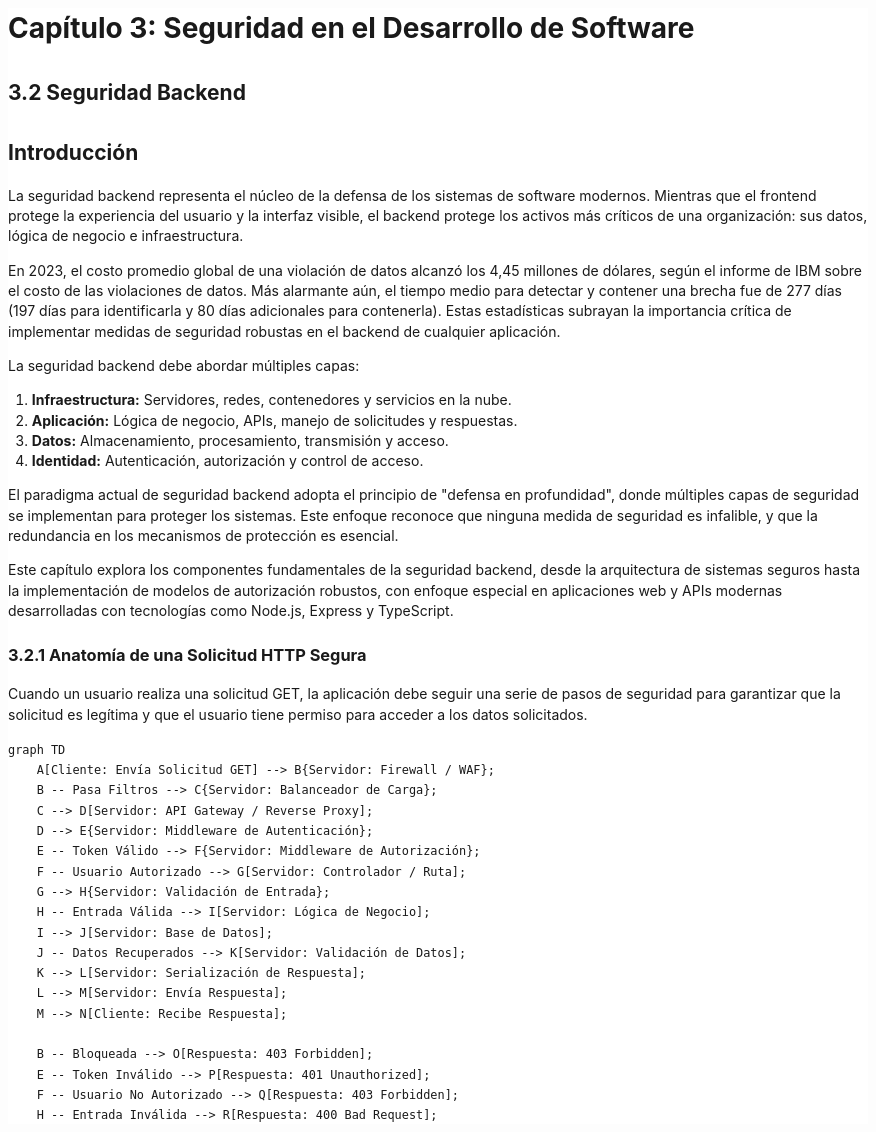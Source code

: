 # Capítulo 3: Seguridad en el Desarrollo de Software

## 3.2 Seguridad Backend

## Introducción

La seguridad backend representa el núcleo de la defensa de los sistemas de software modernos. Mientras que el frontend protege la experiencia del usuario y la interfaz visible, el backend protege los activos más críticos de una organización: sus datos, lógica de negocio e infraestructura. 

En 2023, el costo promedio global de una violación de datos alcanzó los 4,45 millones de dólares, según el informe de IBM sobre el costo de las violaciones de datos. Más alarmante aún, el tiempo medio para detectar y contener una brecha fue de 277 días (197 días para identificarla y 80 días adicionales para contenerla). Estas estadísticas subrayan la importancia crítica de implementar medidas de seguridad robustas en el backend de cualquier aplicación.

La seguridad backend debe abordar múltiples capas:

1. **Infraestructura:** Servidores, redes, contenedores y servicios en la nube.
2. **Aplicación:** Lógica de negocio, APIs, manejo de solicitudes y respuestas.
3. **Datos:** Almacenamiento, procesamiento, transmisión y acceso.
4. **Identidad:** Autenticación, autorización y control de acceso.

El paradigma actual de seguridad backend adopta el principio de "defensa en profundidad", donde múltiples capas de seguridad se implementan para proteger los sistemas. Este enfoque reconoce que ninguna medida de seguridad es infalible, y que la redundancia en los mecanismos de protección es esencial.

Este capítulo explora los componentes fundamentales de la seguridad backend, desde la arquitectura de sistemas seguros hasta la implementación de modelos de autorización robustos, con enfoque especial en aplicaciones web y APIs modernas desarrolladas con tecnologías como Node.js, Express y TypeScript.

### 3.2.1 Anatomía de una Solicitud HTTP Segura

Cuando un usuario realiza una solicitud GET, la aplicación debe seguir una serie de pasos de seguridad para garantizar que la solicitud es legítima y que el usuario tiene permiso para acceder a los datos solicitados.

```
graph TD
    A[Cliente: Envía Solicitud GET] --> B{Servidor: Firewall / WAF};
    B -- Pasa Filtros --> C{Servidor: Balanceador de Carga};
    C --> D[Servidor: API Gateway / Reverse Proxy];
    D --> E{Servidor: Middleware de Autenticación};
    E -- Token Válido --> F{Servidor: Middleware de Autorización};
    F -- Usuario Autorizado --> G[Servidor: Controlador / Ruta];
    G --> H{Servidor: Validación de Entrada};
    H -- Entrada Válida --> I[Servidor: Lógica de Negocio];
    I --> J[Servidor: Base de Datos];
    J -- Datos Recuperados --> K[Servidor: Validación de Datos];
    K --> L[Servidor: Serialización de Respuesta];
    L --> M[Servidor: Envía Respuesta];
    M --> N[Cliente: Recibe Respuesta];
    
    B -- Bloqueada --> O[Respuesta: 403 Forbidden];
    E -- Token Inválido --> P[Respuesta: 401 Unauthorized];
    F -- Usuario No Autorizado --> Q[Respuesta: 403 Forbidden];
    H -- Entrada Inválida --> R[Respuesta: 400 Bad Request];
```
